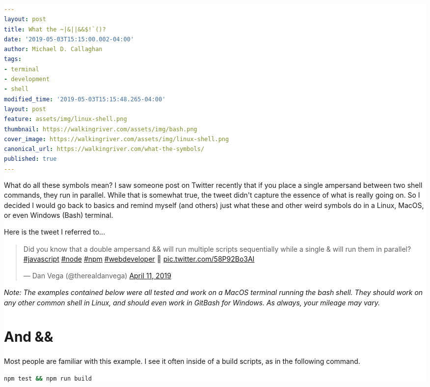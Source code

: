 ```yaml
---
layout: post
title: What the ~|&||&&$!`()?
date: '2019-05-03T15:15:00.002-04:00'
author: Michael D. Callaghan
tags: 
- terminal 
- development
- shell
modified_time: '2019-05-03T15:15:48.265-04:00'
layout: post
feature: assets/img/linux-shell.png
thumbnail: https://walkingriver.com/assets/img/bash.png
cover_image: https://walkingriver.com/assets/img/linux-shell.png
canonical_url: https://walkingriver.com/what-the-symbols/
published: true
---
```


What do all these symbols mean? I saw someone post on Twitter recently that if you place a single ampersand between two shell commands, they run in parallel. While that is somewhat true, the tweet didn't capture the essence of what is really going on. So I decided I would go back to basics and remind myself (and others) just what these and other weird symbols do in a Linux, MacOS, or even Windows (Bash) terminal.



Here is the tweet I referred to...

<blockquote class="twitter-tweet" data-lang="en"><p lang="en" dir="ltr">Did you know that a double ampersand &amp;&amp; will run multiple scripts sequentially while a single &amp; will run them in parallel? <a href="https://twitter.com/hashtag/javascript?src=hash&amp;ref_src=twsrc%5Etfw">#javascript</a> <a href="https://twitter.com/hashtag/node?src=hash&amp;ref_src=twsrc%5Etfw">#node</a> <a href="https://twitter.com/hashtag/npm?src=hash&amp;ref_src=twsrc%5Etfw">#npm</a> <a href="https://twitter.com/hashtag/webdeveloper?src=hash&amp;ref_src=twsrc%5Etfw">#webdeveloper</a> 🤯  <a href="https://t.co/58P92Bo3AI">pic.twitter.com/58P92Bo3AI</a></p>&mdash; Dan Vega (@therealdanvega) <a href="https://twitter.com/therealdanvega/status/1116403685452668928?ref_src=twsrc%5Etfw">April 11, 2019</a></blockquote>
<script async src="https://platform.twitter.com/widgets.js" charset="utf-8"></script>

_Note: The examples contained below were all tested and work on a MacOS terminal running the bash shell. They should work on any other common shell in Linux, and should even work in GitBash for Windows. As always, your mileage may vary._

# And &&

Most people are familiar with this example. I see it often inside of a build scripts, as in the following command.

```sh
npm test && npm run build
```
